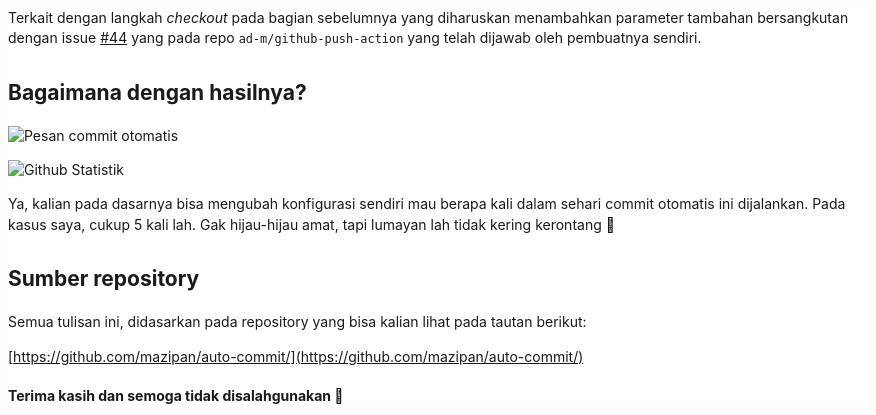 Terkait dengan langkah _checkout_ pada bagian sebelumnya yang diharuskan menambahkan parameter tambahan bersangkutan dengan issue [#44](https://github.com/ad-m/github-push-action/issues/44#issuecomment-590010727) yang pada repo `ad-m/github-push-action` yang telah dijawab oleh pembuatnya sendiri.

## Bagaimana dengan hasilnya?

![Pesan commit otomatis](/thumbnail/membuat-commit-otomatis-ke-github/commit-message.png)

![Github Statistik](/thumbnail/membuat-commit-otomatis-ke-github/github-stats.png)

Ya, kalian pada dasarnya bisa mengubah konfigurasi sendiri mau berapa kali dalam sehari commit otomatis ini dijalankan. Pada kasus saya, cukup 5 kali lah. Gak hijau-hijau amat, tapi lumayan lah tidak kering kerontang 🌳

## Sumber repository

Semua tulisan ini, didasarkan pada repository yang bisa kalian lihat pada tautan berikut:

[https://github.com/mazipan/auto-commit/](https://github.com/mazipan/auto-commit/)

#### Terima kasih dan semoga tidak disalahgunakan 🙏
